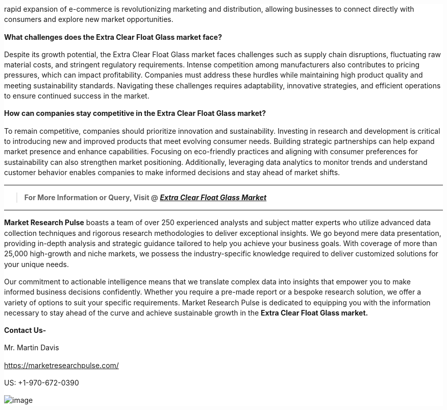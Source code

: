 rapid expansion of e-commerce is revolutionizing marketing and distribution, allowing businesses to connect directly with consumers and explore new market opportunities.</p><p><strong>What challenges does the Extra Clear Float Glass market face?</strong></p><p>Despite its growth potential, the Extra Clear Float Glass market faces challenges such as supply chain disruptions, fluctuating raw material costs, and stringent regulatory requirements. Intense competition among manufacturers also contributes to pricing pressures, which can impact profitability. Companies must address these hurdles while maintaining high product quality and meeting sustainability standards. Navigating these challenges requires adaptability, innovative strategies, and efficient operations to ensure continued success in the market.</p><p><strong>How can companies stay competitive in the Extra Clear Float Glass market?</strong></p><p>To remain competitive, companies should prioritize innovation and sustainability. Investing in research and development is critical to introducing new and improved products that meet evolving consumer needs. Building strategic partnerships can help expand market presence and enhance capabilities. Focusing on eco-friendly practices and aligning with consumer preferences for sustainability can also strengthen market positioning. Additionally, leveraging data analytics to monitor trends and understand customer behavior enables companies to make informed decisions and stay ahead of market shifts.</p><hr /><blockquote><p><strong>For More Information or Query, Visit @&nbsp;<em><a href="https://marketresearchpulse.com/report/131351/extra-clear-float-glass-market?utm_source=Linkedin&utm_medium=091">Extra Clear Float Glass Market</a></em></strong></p></blockquote><hr /><p><strong>Market Research Pulse</strong> boasts a team of over 250 experienced analysts and subject matter experts who utilize advanced data collection techniques and rigorous research methodologies to deliver exceptional insights. We go beyond mere data presentation, providing in-depth analysis and strategic guidance tailored to help you achieve your business goals. With coverage of more than 25,000 high-growth and niche markets, we possess the industry-specific knowledge required to deliver customized solutions for your unique needs.</p><p>Our commitment to actionable intelligence means that we translate complex data into insights that empower you to make informed business decisions confidently. Whether you require a pre-made report or a bespoke research solution, we offer a variety of options to suit your specific requirements. Market Research Pulse is dedicated to equipping you with the information necessary to stay ahead of the curve and achieve sustainable growth in the <strong>Extra Clear Float Glass market.</strong></p><p><strong>Contact Us-</strong></p><p>Mr. Martin Davis</p><p>https://marketresearchpulse.com/</p><p>US: +1-970-672-0390</p>
![image](https://github.com/user-attachments/assets/93597aad-2f9f-461f-bbf7-1608fbdcf38f)
